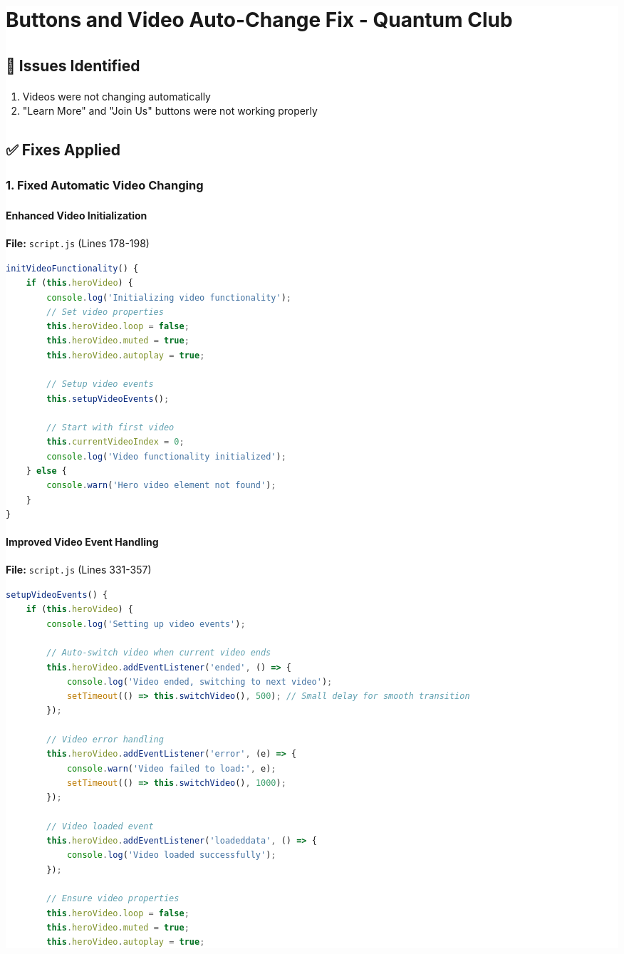 # Buttons and Video Auto-Change Fix - Quantum Club

## 🐛 Issues Identified
1. Videos were not changing automatically
2. "Learn More" and "Join Us" buttons were not working properly

## ✅ Fixes Applied

### 1. Fixed Automatic Video Changing

#### Enhanced Video Initialization
**File:** `script.js` (Lines 178-198)
```javascript
initVideoFunctionality() {
    if (this.heroVideo) {
        console.log('Initializing video functionality');
        // Set video properties
        this.heroVideo.loop = false;
        this.heroVideo.muted = true;
        this.heroVideo.autoplay = true;
        
        // Setup video events
        this.setupVideoEvents();
        
        // Start with first video
        this.currentVideoIndex = 0;
        console.log('Video functionality initialized');
    } else {
        console.warn('Hero video element not found');
    }
}
```

#### Improved Video Event Handling
**File:** `script.js` (Lines 331-357)
```javascript
setupVideoEvents() {
    if (this.heroVideo) {
        console.log('Setting up video events');
        
        // Auto-switch video when current video ends
        this.heroVideo.addEventListener('ended', () => {
            console.log('Video ended, switching to next video');
            setTimeout(() => this.switchVideo(), 500); // Small delay for smooth transition
        });
        
        // Video error handling
        this.heroVideo.addEventListener('error', (e) => {
            console.warn('Video failed to load:', e);
            setTimeout(() => this.switchVideo(), 1000);
        });
        
        // Video loaded event
        this.heroVideo.addEventListener('loadeddata', () => {
            console.log('Video loaded successfully');
        });
        
        // Ensure video properties
        this.heroVideo.loop = false;
        this.heroVideo.muted = true;
        this.heroVideo.autoplay = true;
```